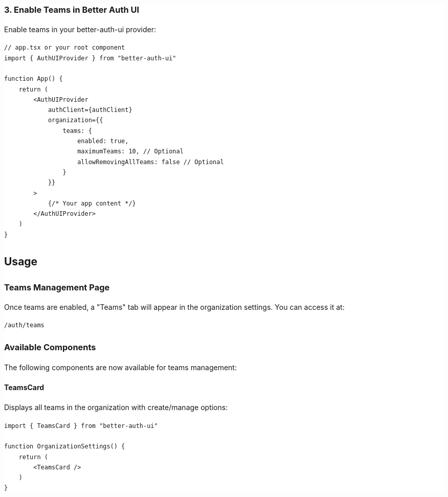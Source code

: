 ### 3. Enable Teams in Better Auth UI

Enable teams in your better-auth-ui provider:

```tsx
// app.tsx or your root component
import { AuthUIProvider } from "better-auth-ui"

function App() {
    return (
        <AuthUIProvider
            authClient={authClient}
            organization={{
                teams: {
                    enabled: true,
                    maximumTeams: 10, // Optional
                    allowRemovingAllTeams: false // Optional
                }
            }}
        >
            {/* Your app content */}
        </AuthUIProvider>
    )
}
```

## Usage

### Teams Management Page

Once teams are enabled, a "Teams" tab will appear in the organization settings. You can access it at:

```
/auth/teams
```

### Available Components

The following components are now available for teams management:

#### TeamsCard
Displays all teams in the organization with create/manage options:

```tsx
import { TeamsCard } from "better-auth-ui"

function OrganizationSettings() {
    return (
        <TeamsCard />
    )
}
```
